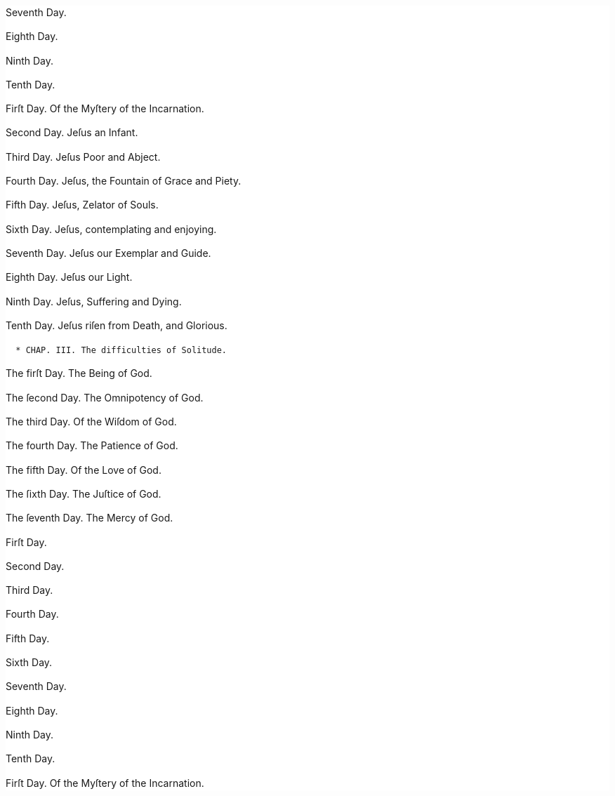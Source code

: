 Seventh Day.

Eighth Day.

Ninth Day.

Tenth Day.

Firſt Day. Of the Myſtery of the Incarnation.

Second Day. Jeſus an Infant.

Third Day. Jeſus Poor and Abject.

Fourth Day. Jeſus, the Fountain of Grace and Piety.

Fifth Day. Jeſus, Zelator of Souls.

Sixth Day. Jeſus, contemplating and enjoying.

Seventh Day. Jeſus our Exemplar and Guide.

Eighth Day. Jeſus our Light.

Ninth Day. Jeſus, Suffering and Dying.

Tenth Day. Jeſus riſen from Death, and Glorious.

      * CHAP. III. The difficulties of Solitude.

The firſt Day. The Being of God.

The ſecond Day. The Omnipotency of God.

The third Day. Of the Wiſdom of God.

The fourth Day. The Patience of God.

The fifth Day. Of the Love of God.

The ſixth Day. The Juſtice of God.

The ſeventh Day. The Mercy of God.

Firſt Day.

Second Day.

Third Day.

Fourth Day.

Fifth Day.

Sixth Day.

Seventh Day.

Eighth Day.

Ninth Day.

Tenth Day.

Firſt Day. Of the Myſtery of the Incarnation.
